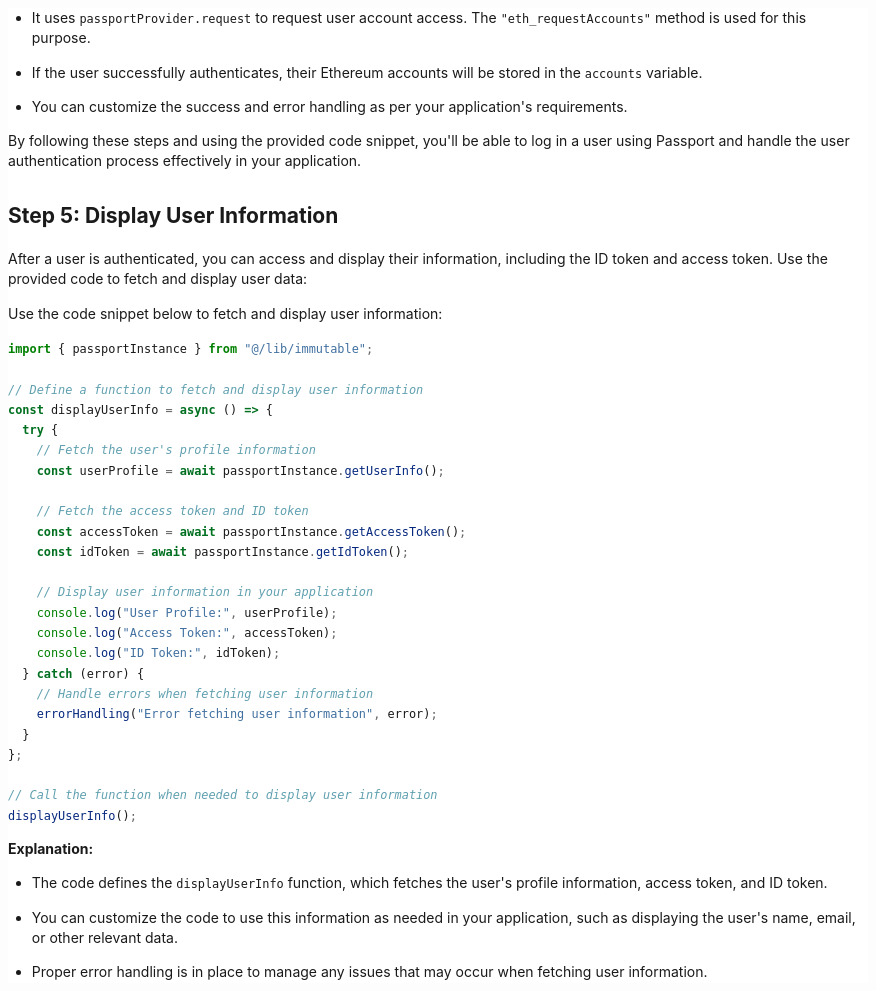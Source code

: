 - It uses `passportProvider.request` to request user account access. The `"eth_requestAccounts"` method is used for this purpose.

- If the user successfully authenticates, their Ethereum accounts will be stored in the `accounts` variable.

- You can customize the success and error handling as per your application's requirements.

By following these steps and using the provided code snippet, you'll be able to log in a user using Passport and handle the user authentication process effectively in your application.

## Step 5: Display User Information

After a user is authenticated, you can access and display their information, including the ID token and access token. Use the provided code to fetch and display user data:

Use the code snippet below to fetch and display user information:

```javascript
import { passportInstance } from "@/lib/immutable";

// Define a function to fetch and display user information
const displayUserInfo = async () => {
  try {
    // Fetch the user's profile information
    const userProfile = await passportInstance.getUserInfo();

    // Fetch the access token and ID token
    const accessToken = await passportInstance.getAccessToken();
    const idToken = await passportInstance.getIdToken();

    // Display user information in your application
    console.log("User Profile:", userProfile);
    console.log("Access Token:", accessToken);
    console.log("ID Token:", idToken);
  } catch (error) {
    // Handle errors when fetching user information
    errorHandling("Error fetching user information", error);
  }
};

// Call the function when needed to display user information
displayUserInfo();
```

**Explanation:**

- The code defines the `displayUserInfo` function, which fetches the user's profile information, access token, and ID token.

- You can customize the code to use this information as needed in your application, such as displaying the user's name, email, or other relevant data.

- Proper error handling is in place to manage any issues that may occur when fetching user information.
